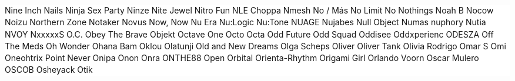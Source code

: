 Nine Inch Nails
Ninja Sex Party
Ninze
Nite Jewel
Nitro Fun
NLE Choppa
Nmesh
No / Más
No Limit
No Nothings
Noah B
Nocow
Noizu
Northern Zone
Notaker
Novus
Now, Now
Nu Era
Nu:Logic
Nu:Tone
NUAGE
Nujabes
Null Object
Numas
nuphory
Nutia
NVOY
NxxxxxS
O.C.
Obey The Brave
Objekt
Octave One
Octo Octa
Odd Future
Odd Squad
Oddisee
Oddxperienc
ODESZA
Off The Meds
Oh Wonder
Ohana Bam
Oklou
Olatunji
Old and New Dreams
Olga Scheps
Oliver
Oliver Tank
Olivia Rodrigo
Omar S
Omi
Oneohtrix Point Never
Onipa
Onon
Onra
ONTHE88
Open
Orbital
Orienta-Rhythm
Origami Girl
Orlando Voorn
Oscar Mulero
OSCOB
Osheyack
Otik